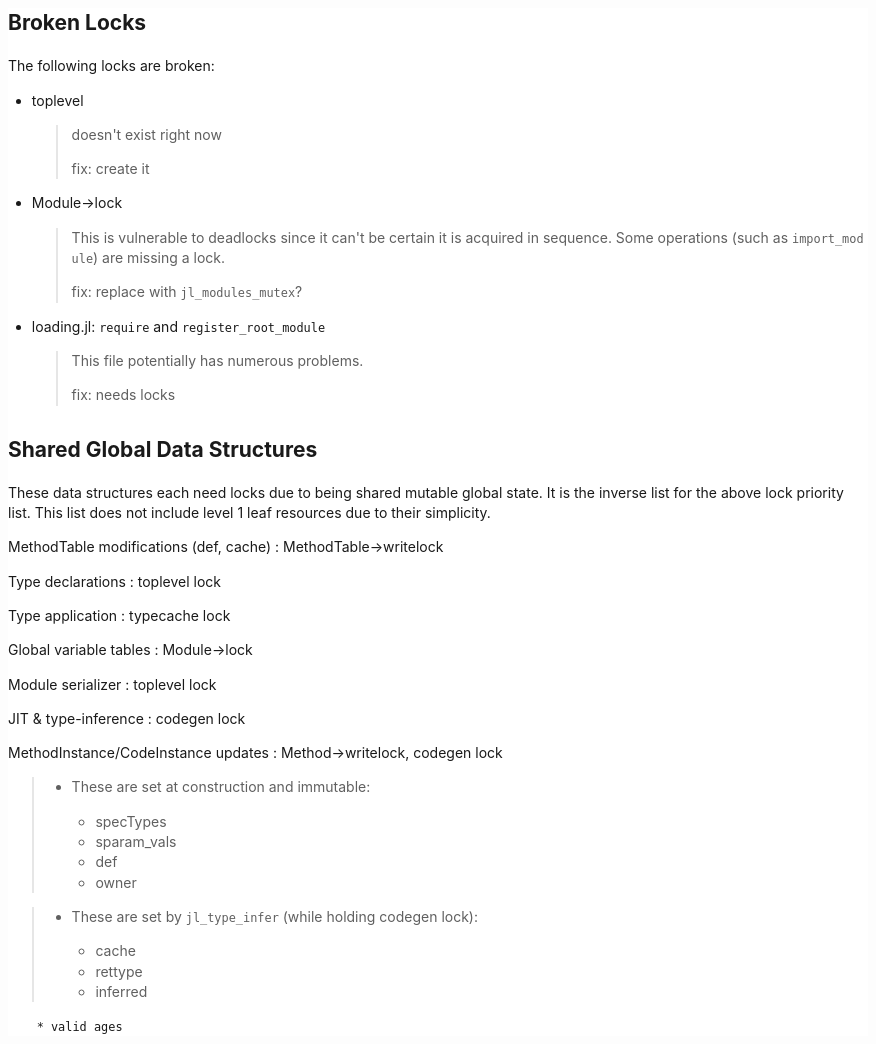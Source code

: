 
## Broken Locks

The following locks are broken:

  * toplevel

    > doesn't exist right now
    >
    > fix: create it
  * Module->lock

    > This is vulnerable to deadlocks since it can't be certain it is acquired in sequence. Some operations (such as `import_module`) are missing a lock.
    >
    > fix: replace with `jl_modules_mutex`?
  * loading.jl: `require` and `register_root_module`

    > This file potentially has numerous problems.
    >
    > fix: needs locks

## Shared Global Data Structures

These data structures each need locks due to being shared mutable global state. It is the inverse list for the above lock priority list. This list does not include level 1 leaf resources due to their simplicity.

MethodTable modifications (def, cache) : MethodTable->writelock

Type declarations : toplevel lock

Type application : typecache lock

Global variable tables : Module->lock

Module serializer : toplevel lock

JIT & type-inference : codegen lock

MethodInstance/CodeInstance updates : Method->writelock, codegen lock

>   * These are set at construction and immutable:
>
>       * specTypes
>       * sparam_vals
>       * def
>       * owner


>   * These are set by `jl_type_infer` (while holding codegen lock):
>
>       * cache
>       * rettype
>       * inferred


```
    * valid ages
```
